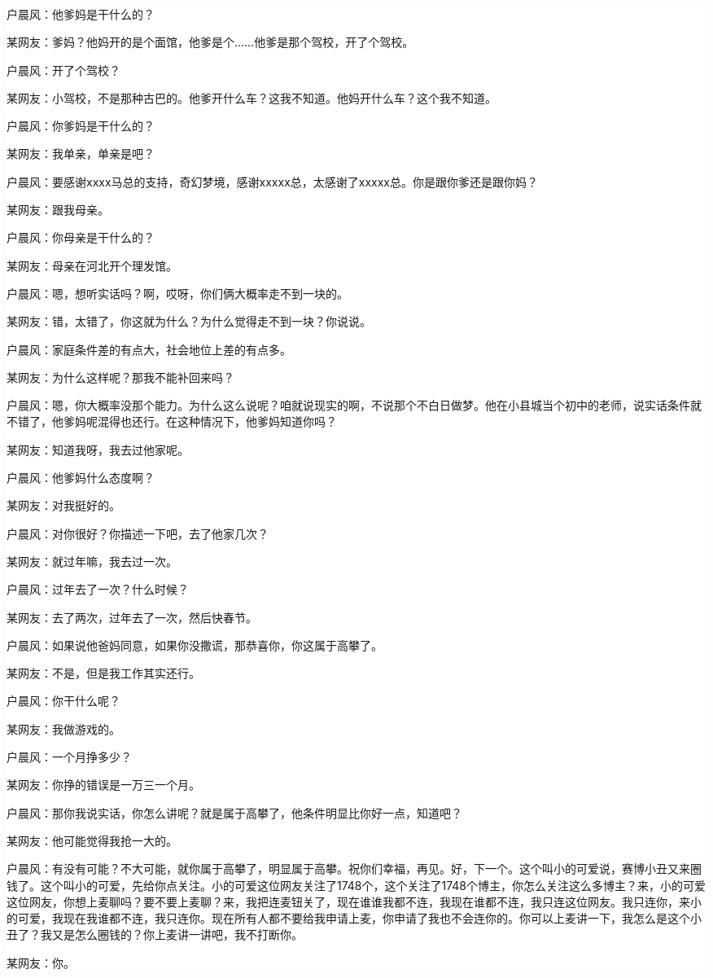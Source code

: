 户晨风：他爹妈是干什么的？

某网友：爹妈？他妈开的是个面馆，他爹是个……他爹是那个驾校，开了个驾校。

户晨风：开了个驾校？

某网友：小驾校，不是那种古巴的。他爹开什么车？这我不知道。他妈开什么车？这个我不知道。

户晨风：你爹妈是干什么的？

某网友：我单亲，单亲是吧？

户晨风：要感谢xxxx马总的支持，奇幻梦境，感谢xxxxx总，太感谢了xxxxx总。你是跟你爹还是跟你妈？

某网友：跟我母亲。

户晨风：你母亲是干什么的？

某网友：母亲在河北开个理发馆。

户晨风：嗯，想听实话吗？啊，哎呀，你们俩大概率走不到一块的。

某网友：错，太错了，你这就为什么？为什么觉得走不到一块？你说说。

户晨风：家庭条件差的有点大，社会地位上差的有点多。

某网友：为什么这样呢？那我不能补回来吗？

户晨风：嗯，你大概率没那个能力。为什么这么说呢？咱就说现实的啊，不说那个不白日做梦。他在小县城当个初中的老师，说实话条件就不错了，他爹妈呢混得也还行。在这种情况下，他爹妈知道你吗？

某网友：知道我呀，我去过他家呢。

户晨风：他爹妈什么态度啊？

某网友：对我挺好的。

户晨风：对你很好？你描述一下吧，去了他家几次？

某网友：就过年嘛，我去过一次。

户晨风：过年去了一次？什么时候？

某网友：去了两次，过年去了一次，然后快春节。

户晨风：如果说他爸妈同意，如果你没撒谎，那恭喜你，你这属于高攀了。

某网友：不是，但是我工作其实还行。

户晨风：你干什么呢？

某网友：我做游戏的。

户晨风：一个月挣多少？

某网友：你挣的错误是一万三一个月。

户晨风：那你我说实话，你怎么讲呢？就是属于高攀了，他条件明显比你好一点，知道吧？

某网友：他可能觉得我抢一大的。

户晨风：有没有可能？不大可能，就你属于高攀了，明显属于高攀。祝你们幸福，再见。好，下一个。这个叫小的可爱说，赛博小丑又来圈钱了。这个叫小的可爱，先给你点关注。小的可爱这位网友关注了1748个，这个关注了1748个博主，你怎么关注这么多博主？来，小的可爱这位网友，你想上麦聊吗？要不要上麦聊？来，我把连麦钮关了，现在谁谁我都不连，我现在谁都不连，我只连这位网友。我只连你，来小的可爱，我现在我谁都不连，我只连你。现在所有人都不要给我申请上麦，你申请了我也不会连你的。你可以上麦讲一下，我怎么是这个小丑了？我又是怎么圈钱的？你上麦讲一讲吧，我不打断你。

某网友：你。
